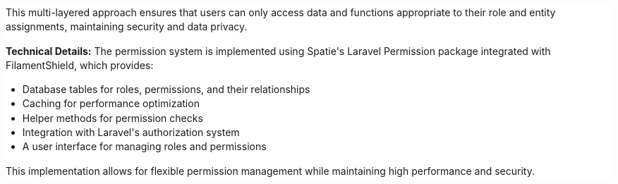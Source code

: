 This multi-layered approach ensures that users can only access data and functions appropriate to their role and entity assignments, maintaining security and data privacy.

**Technical Details:**
The permission system is implemented using Spatie's Laravel Permission package integrated with FilamentShield, which provides:
* Database tables for roles, permissions, and their relationships
* Caching for performance optimization
* Helper methods for permission checks
* Integration with Laravel's authorization system
* A user interface for managing roles and permissions

This implementation allows for flexible permission management while maintaining high performance and security.
